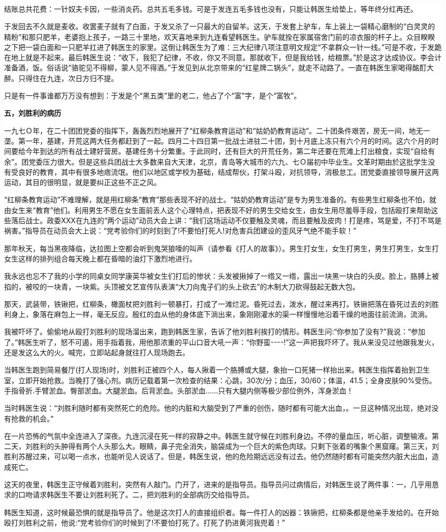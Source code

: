  <p>
  结账总共花费：一针奴夫卡因，一些消炎药。总共五毛多钱。可是于发连五毛多钱也没有，只能让韩医生给垫上，等年终分红再还。
 </p>
 <p>
  于发回去不久就是麦收。收罢麦子就有了白面，于发又杀了一只最大的自留羊。这天，于发套上驴车，车上装上一袋精心磨制的“白灵灵的精粉”和那只肥羊，老婆抱上孩子，一路三十里地，欢天喜地来到九连看望韩医生。驴车就拴在家属宿舍门前的凉衣服的杆子上。众目睽睽之下把一袋白面和一只肥羊扛进了韩医生的家里。这倒让韩医生为了难：三大纪律八项注意明文规定“不拿群众一针一线。”可是不收，于发跪在地上就是不起来。最后韩医生说：“收下，我犯了纪律，不收，你又不同意。那就收下，但是我给钱，给粮票。”於是这才达成协议。李会计准备酒，饭。俗话说“骆驼见不得柳，蒙人见不得酒。”于发见到从北京带来的“红星牌二锅头”，就走不动路了。一直在韩医生家喝得酩酊大醉。只得住在九连，次日方归不提。
 </p>
 <p>
  只是有一件事谁都万万没有想到：于发是个“黑五类”里的老二，他占了个“富”字，是个“富牧”。
 </p>
 <p>
  <strong>
   五，刘胜利的病历
  </strong>
 </p>
 <p>
  一九七Ｏ年，在二十团团党委的指挥下，轰轰烈烈地展开了“红柳条教育运动”和“姑奶奶教育运动”。二十团条件艰苦，房无一间，地无一垄。第一年，基建，开荒这两大任务都赶到了一起。四月二十四日第一批战士进驻二十团，到十月底上冻只有六个月的时间。这六个月的时间要给今年到达的所有战士建好营房。基建任务十分繁重。于此同时，还有巨大的开荒任务，第二年还要在荒滩上打出粮食，实现“自给有余”。团党委压力很大。但是这些兵团战士大多数来自大天津，北京，青岛等大城市的六九、七Ｏ届初中毕业生。文革时期由於这批学生没有受良好的教育，其中有很多地痞流氓。他们以地区或学校为基础，结成帮伙，打架斗殴，对抗领导，消极怠工。团党委直接领导展开这两运动，其目的很明显，就是要纠正这些不正之风。
 </p>
 <p>
  “红柳条教育运动”不难理解，就是用红柳条“教育”那些表现不好的战士。“姑奶奶教育运动”是专为男生准备的。有些男生红柳条也不怕，就由女生来“教育”他们。利用男生不愿在女生面前丢人这个心理特点，把表现不好的男生交给女生，由女生用尽羞辱手段，包括殴打来帮助这些落后战士。政委XXX在九连的“两个运动”动员大会上讲：“我们这场运动不仅要触及灵魂，而且要触及皮肉！打是疼，骂是爱，不打不骂是祸害。”指导员在动员会大上说：“党考验你们的时刻到了!不要怕打死人!对危害兵团建设的歪风牙气绝不能手软！”
 </p>
 <p>
  那年秋天，每当黑夜降临，达拉图上空都会听到鬼哭狼嚎的叫声（请参看《打人的故事》）。男生打女生，女生打男生，男生打男生，女生打女生这样的排列组合每天晚上都在昏暗的油灯下激烈地进行。
 </p>
 <p>
  我永远也忘不了我的小学的同桌女同学康英华被女生们打后的惨状：头发被揪掉了一绺又一绺，露出一块黑一块白的头皮。脸上，胳膊上被掐的，被咬的一块青，一块紫。头顶被文艺宣传队表演“大刀向鬼子们的头上砍去”的木制大刀砍得鼓起无数大包。
 </p>
 <p>
  那天，武装带，铁锹把，红柳条，橄面杖把刘胜利一顿暴打，打成了一滩烂泥。昏死过去，泼水，醒过来再打。铁锹把落在昏死过去的刘胜利身上，象落在麻包上一样，毫无反应。殷红的血从他的身体底下淌出来，象刚刚灌水的渠一样慢慢地沿着干燥的地面往前流淌，流淌。
 </p>
 <p>
  我被吓坏了。偷偷地从殴打刘胜利的现场溜出来，跑到韩医生家，告诉了他刘胜利挨打的情形。韩医生问:“你参加了没有?”我说：“参加了。”韩医生听了，怒不可遏，用手指着我，用他那浓重的平山口音大吼一声：“你野蛮----!”这一声把我吓坏了。我从来没见过他跟我发火，还是发这么大的火。喊完，立即站起身就往打人现场跑去。
 </p>
 <p>
  当韩医生跑到简易餐厅(打人现场)时，刘胜利正被四个人，每人揪着一个胳膊或大腿，象抬一口死猪一样抬出来。韩医生指挥着抬到卫生室，立即开始抢救。当晚打了强心剂。病历记载着第一次检查的结果：心跳，30次/分；血压，30/60；体温，41.5；全身皮肤90%受伤。手指骨折.手臂淤血。臀部淤血。大腿淤血。后背淤血。头部淤血……只有大腿内侧等极少部位例外，浑身淤血！
 </p>
 <p>
  当时韩医生说：“刘胜利随时都有突然死亡的危险。他的内脏和大脑受到了严重的创伤，随时都有可能大出血，。一旦这种情况出现，绝对没有抢救的机会。”
 </p>
 <p>
  在一片恐怖的气氛中全连进入了深夜。九连沉浸在死一样的寂静之中。韩医生就守候在刘胜利身边。不停的量血压，听心脏，调整输液。第二天，刘胜利的头肿得有两个人头那么大。眼睛，鼻子完全消失，脑袋成为一个巨大的紫色肉球。只剩下张着的嘴象个黑窟窿。第三天，刘胜利苏醒过来，可以喝一点水，也能听见人说话了。但是，韩医生说，他的危险期远远没有过去。他仍然随时都有可能突然内脏大出血，造成死亡。
 </p>
 <p>
  这天的夜里，韩医生正守候着刘胜利，突然有人敲门。门开了，进来的是指导员。指导员问过病情后，对韩医生说了两件事：一，几乎用恳求的口吻请求韩医生不要让刘胜利死了。二，把刘胜利的全部病历交给指导员。
 </p>
 <p>
  韩医生知道，这时候最恐惧的就是指导员了。他是这次打人的直接组织者。每一件打人的凶器：铁锹把，红柳条都是他亲手发给的。在开始殴打刘胜利之前，他说:“党考验你们的时候到了!不要怕打死了。打死了扔进黄河我兜着！”
 </p>
 <p>